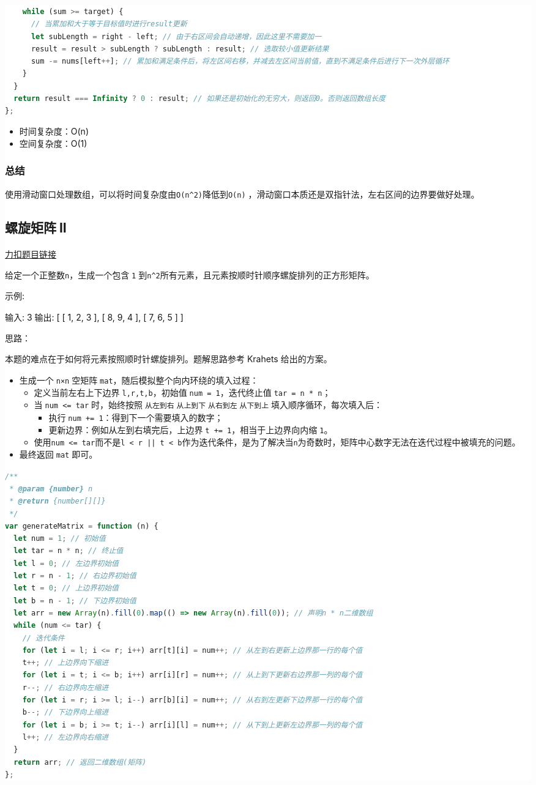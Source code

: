 ```js
    while (sum >= target) {
      // 当累加和大于等于目标值时进行result更新
      let subLength = right - left; // 由于右区间会自动递增，因此这里不需要加一
      result = result > subLength ? subLength : result; // 选取较小值更新结果
      sum -= nums[left++]; // 累加和满足条件后，将左区间右移，并减去左区间当前值，直到不满足条件后进行下一次外层循环
    }
  }
  return result === Infinity ? 0 : result; // 如果还是初始化的无穷大，则返回0。否则返回数组长度
};
```

- 时间复杂度：O(n)
- 空间复杂度：O(1)

### 总结

使用滑动窗口处理数组，可以将时间复杂度由`O(n^2)`降低到`O(n)` ，滑动窗口本质还是双指针法，左右区间的边界要做好处理。

## 螺旋矩阵 II

[力扣题目链接](https://leetcode-cn.com/problems/spiral-matrix-ii/)

给定一个正整数`n`，生成一个包含 `1` 到`n^2`所有元素，且元素按顺时针顺序螺旋排列的正方形矩阵。

示例:

输入: 3 输出: [ [ 1, 2, 3 ], [ 8, 9, 4 ], [ 7, 6, 5 ] ]

思路：

本题的难点在于如何将元素按照顺时针螺旋排列。题解思路参考 Krahets 给出的方案。

- 生成一个 `n×n` 空矩阵 `mat`，随后模拟整个向内环绕的填入过程：
  - 定义当前左右上下边界 `l,r,t,b`，初始值 `num = 1`，迭代终止值 `tar = n * n`；
  - 当 `num <= tar` 时，始终按照 `从左到右` `从上到下` `从右到左` `从下到上` 填入顺序循环，每次填入后：
    - 执行 `num += 1`：得到下一个需要填入的数字；
    - 更新边界：例如从左到右填完后，上边界 `t += 1`，相当于上边界向内缩 `1`。
  - 使用`num <= tar`而不是`l < r || t < b`作为迭代条件，是为了解决当`n`为奇数时，矩阵中心数字无法在迭代过程中被填充的问题。
- 最终返回 `mat` 即可。

```js
/**
 * @param {number} n
 * @return {number[][]}
 */
var generateMatrix = function (n) {
  let num = 1; // 初始值
  let tar = n * n; // 终止值
  let l = 0; // 左边界初始值
  let r = n - 1; // 右边界初始值
  let t = 0; // 上边界初始值
  let b = n - 1; // 下边界初始值
  let arr = new Array(n).fill(0).map(() => new Array(n).fill(0)); // 声明n * n二维数组
  while (num <= tar) {
    // 迭代条件
    for (let i = l; i <= r; i++) arr[t][i] = num++; // 从左到右更新上边界那一行的每个值
    t++; // 上边界向下缩进
    for (let i = t; i <= b; i++) arr[i][r] = num++; // 从上到下更新右边界那一列的每个值
    r--; // 右边界向左缩进
    for (let i = r; i >= l; i--) arr[b][i] = num++; // 从右到左更新下边界那一行的每个值
    b--; // 下边界向上缩进
    for (let i = b; i >= t; i--) arr[i][l] = num++; // 从下到上更新左边界那一列的每个值
    l++; // 左边界向右缩进
  }
  return arr; // 返回二维数组(矩阵)
};
```